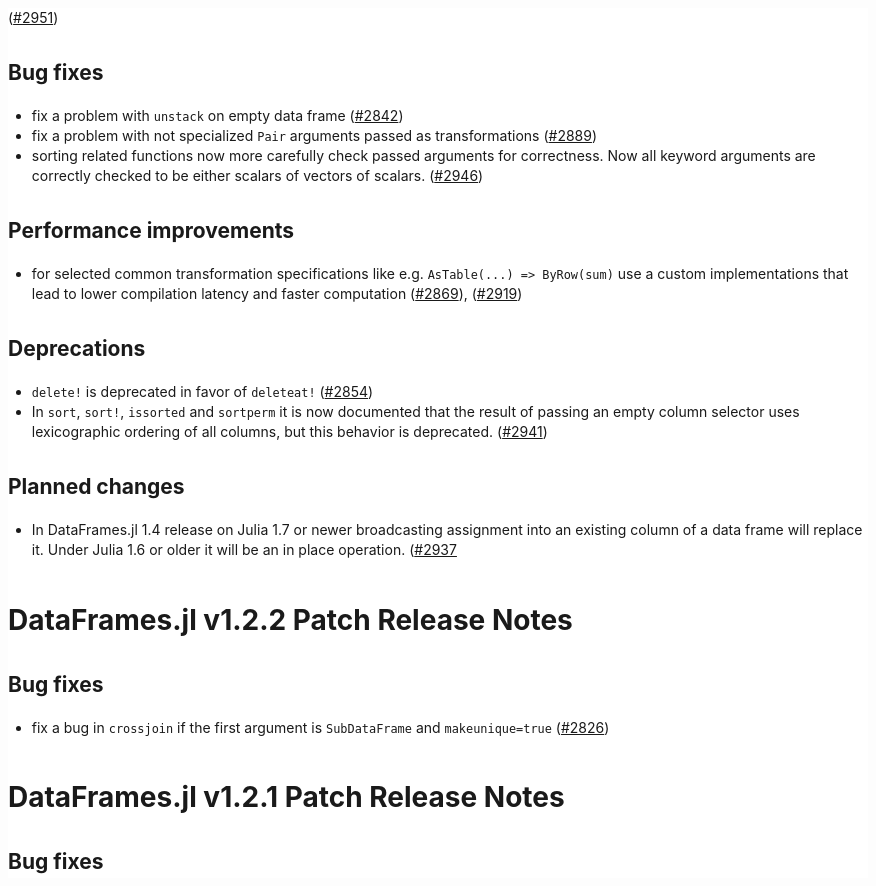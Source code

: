   ([#2951](https://github.com/JuliaData/DataFrames.jl/pull/2951))

## Bug fixes

* fix a problem with `unstack` on empty data frame
  ([#2842](https://github.com/JuliaData/DataFrames.jl/issues/2842))
* fix a problem with not specialized `Pair` arguments passed as transformations
  ([#2889](https://github.com/JuliaData/DataFrames.jl/issues/2889))
* sorting related functions now more carefully check passed arguments for
  correctness. Now all keyword arguments are correctly checked to be either
  scalars of vectors of scalars.
  ([#2946](https://github.com/JuliaData/DataFrames.jl/pull/2946))

## Performance improvements

* for selected common transformation specifications like e.g.
  `AsTable(...) => ByRow(sum)` use a custom implementations that
  lead to lower compilation latency and faster computation
  ([#2869](https://github.com/JuliaData/DataFrames.jl/pull/2869)),
  ([#2919](https://github.com/JuliaData/DataFrames.jl/pull/2919))

## Deprecations

* `delete!` is deprecated in favor of `deleteat!`
  ([#2854](https://github.com/JuliaData/DataFrames.jl/issues/2854))
* In `sort`, `sort!`, `issorted` and `sortperm` it is now documented
  that the result of passing an empty column selector uses lexicographic
  ordering of all columns, but this behavior is deprecated.
  ([#2941](https://github.com/JuliaData/DataFrames.jl/issues/2941))

## Planned changes

* In DataFrames.jl 1.4 release on Julia 1.7 or newer broadcasting assignment
  into an existing column of a data frame will replace it. Under Julia 1.6
  or older it will be an in place operation.
  ([#2937](https://github.com/JuliaData/DataFrames.jl/pull/2937)

# DataFrames.jl v1.2.2 Patch Release Notes

## Bug fixes

* fix a bug in `crossjoin` if the first argument is `SubDataFrame` and
  `makeunique=true`
  ([#2826](https://github.com/JuliaData/DataFrames.jl/issues/2826))

# DataFrames.jl v1.2.1 Patch Release Notes

## Bug fixes
